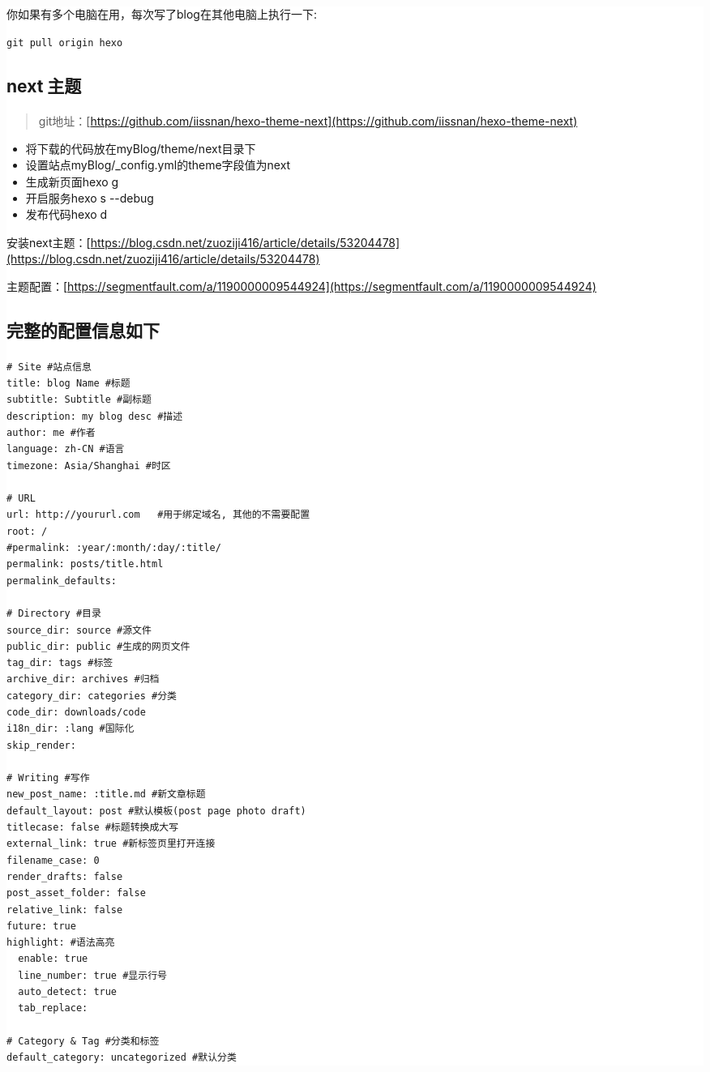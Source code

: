 你如果有多个电脑在用，每次写了blog在其他电脑上执行一下:
```git
git pull origin hexo
```

## next 主题
> git地址：[https://github.com/iissnan/hexo-theme-next](https://github.com/iissnan/hexo-theme-next)

- 将下载的代码放在myBlog/theme/next目录下
- 设置站点myBlog/_config.yml的theme字段值为next
- 生成新页面hexo g
- 开启服务hexo s --debug
- 发布代码hexo d

安装next主题：[https://blog.csdn.net/zuoziji416/article/details/53204478](https://blog.csdn.net/zuoziji416/article/details/53204478)

主题配置：[https://segmentfault.com/a/1190000009544924](https://segmentfault.com/a/1190000009544924)

## 完整的配置信息如下
```
# Site #站点信息
title: blog Name #标题
subtitle: Subtitle #副标题
description: my blog desc #描述
author: me #作者
language: zh-CN #语言
timezone: Asia/Shanghai #时区
    
# URL
url: http://yoururl.com   #用于绑定域名, 其他的不需要配置
root: /
#permalink: :year/:month/:day/:title/
permalink: posts/title.html
permalink_defaults:
    
# Directory #目录
source_dir: source #源文件
public_dir: public #生成的网页文件
tag_dir: tags #标签
archive_dir: archives #归档
category_dir: categories #分类
code_dir: downloads/code
i18n_dir: :lang #国际化
skip_render:

# Writing #写作
new_post_name: :title.md #新文章标题
default_layout: post #默认模板(post page photo draft)
titlecase: false #标题转换成大写
external_link: true #新标签页里打开连接
filename_case: 0
render_drafts: false
post_asset_folder: false
relative_link: false
future: true
highlight: #语法高亮
  enable: true
  line_number: true #显示行号
  auto_detect: true
  tab_replace:

# Category & Tag #分类和标签
default_category: uncategorized #默认分类
```